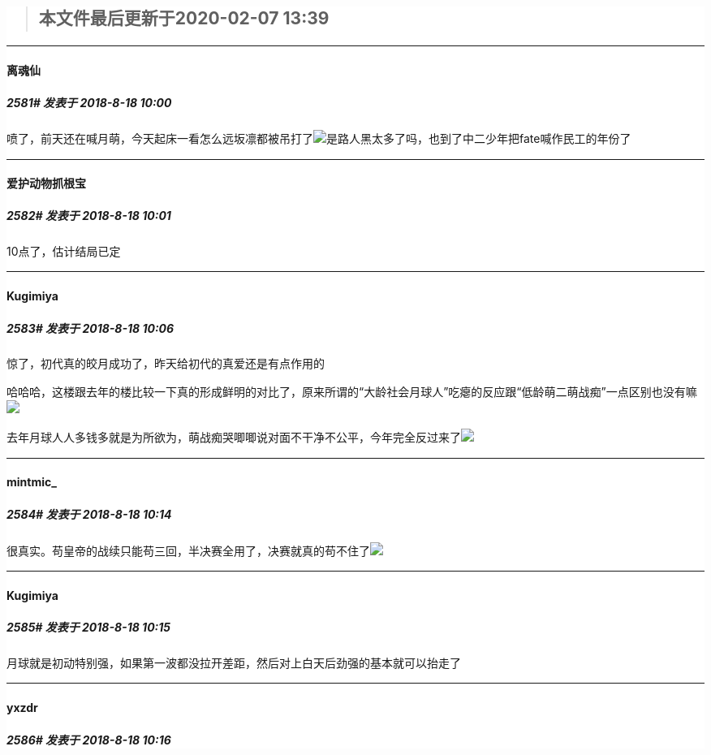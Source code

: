 > ## **本文件最后更新于2020-02-07 13:39** 


-----

####  离魂仙  
##### 2581#       发表于 2018-8-18 10:00


喷了，前天还在喊月萌，今天起床一看怎么远坂凛都被吊打了<img src="https://static.saraba1st.com/image/smiley/face2017/060.png" referrerpolicy="no-referrer">是路人黑太多了吗，也到了中二少年把fate喊作民工的年份了


-----

####  爱护动物抓根宝  
##### 2582#       发表于 2018-8-18 10:01


10点了，估计结局已定


-----

####  Kugimiya  
##### 2583#       发表于 2018-8-18 10:06


惊了，初代真的皎月成功了，昨天给初代的真爱还是有点作用的


哈哈哈，这楼跟去年的楼比较一下真的形成鲜明的对比了，原来所谓的“大龄社会月球人”吃瘪的反应跟“低龄萌二萌战痴”一点区别也没有嘛<img src="https://static.saraba1st.com/image/smiley/face2017/037.png" referrerpolicy="no-referrer">

去年月球人人多钱多就是为所欲为，萌战痴哭唧唧说对面不干净不公平，今年完全反过来了<img src="https://static.saraba1st.com/image/smiley/face2017/066.png" referrerpolicy="no-referrer">


-----

####  mintmic_  
##### 2584#       发表于 2018-8-18 10:14


很真实。苟皇帝的战续只能苟三回，半决赛全用了，决赛就真的苟不住了<img src="https://static.saraba1st.com/image/smiley/face2017/067.png" referrerpolicy="no-referrer">


-----

####  Kugimiya  
##### 2585#       发表于 2018-8-18 10:15


月球就是初动特别强，如果第一波都没拉开差距，然后对上白天后劲强的基本就可以抬走了


-----

####  yxzdr  
##### 2586#       发表于 2018-8-18 10:16
